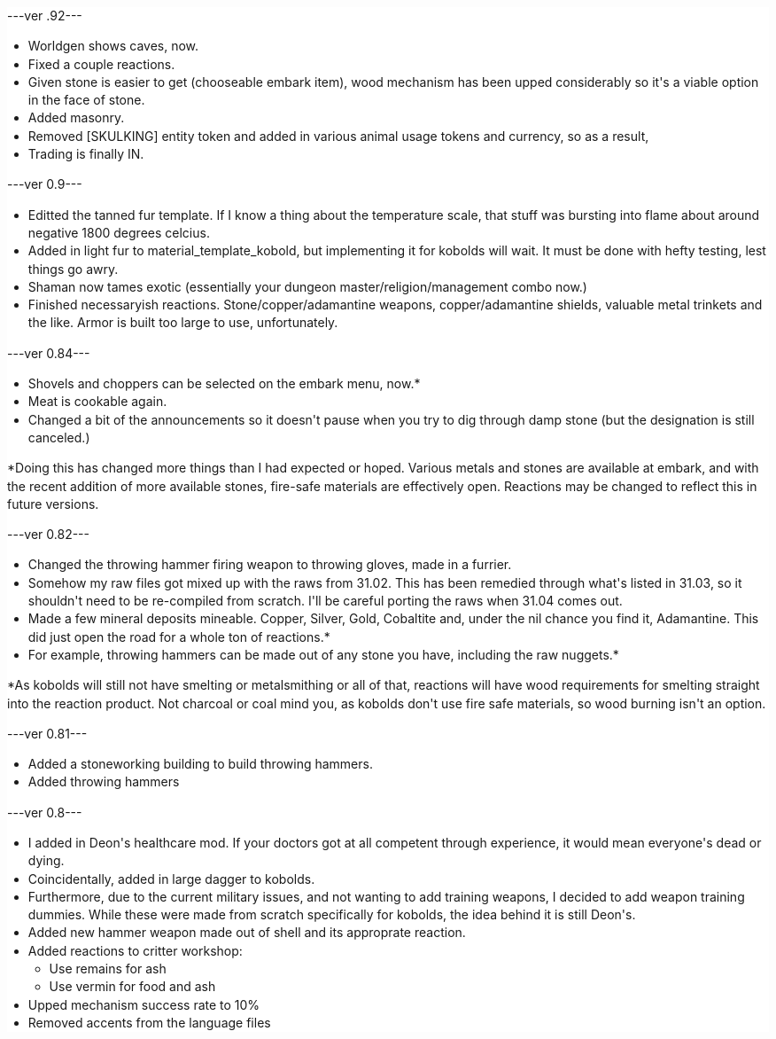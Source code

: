 ---ver .92---

- Worldgen shows caves, now.
- Fixed a couple reactions.
- Given stone is easier to get (chooseable embark item), wood mechanism has been upped considerably so it's a viable option in the face of stone.
- Added masonry.
- Removed [SKULKING] entity token and added in various animal usage tokens and currency, so as a result,
- Trading is finally IN.

---ver 0.9---

- Editted the tanned fur template. If I know a thing about the temperature scale, that stuff was bursting into flame about around negative 1800 degrees celcius.
- Added in light fur to material_template_kobold, but implementing it for kobolds will wait. It must be done with hefty testing, lest things go awry.
- Shaman now tames exotic (essentially your dungeon master/religion/management combo now.)
- Finished necessaryish reactions. Stone/copper/adamantine weapons, copper/adamantine shields, valuable metal trinkets and the like. Armor is built too large to use, unfortunately.

---ver 0.84---

- Shovels and choppers can be selected on the embark menu, now.*
- Meat is cookable again.
- Changed a bit of the announcements so it doesn't pause when you try to dig through damp stone (but the designation is still canceled.)

*Doing this has changed more things than I had expected or hoped. Various metals and stones are available at embark, and with the recent addition of more available stones, fire-safe materials are effectively open. Reactions may be changed to reflect this in future versions.

---ver 0.82---

- Changed the throwing hammer firing weapon to throwing gloves, made in a furrier.
- Somehow my raw files got mixed up with the raws from 31.02. This has been remedied through what's listed in 31.03, so it shouldn't need to be re-compiled from scratch. I'll be careful porting the raws when 31.04 comes out.
- Made a few mineral deposits mineable. Copper, Silver, Gold, Cobaltite and, under the nil chance you find it, Adamantine. This did just open the road for a whole ton of reactions.*
- For example, throwing hammers can be made out of any stone you have, including the raw nuggets.*

*As kobolds will still not have smelting or metalsmithing or all of that, reactions will have wood requirements for smelting straight into the reaction product. Not charcoal or coal mind you, as kobolds don't use fire safe materials, so wood burning isn't an option.

---ver 0.81---

- Added a stoneworking building to build throwing hammers.
- Added throwing hammers

---ver 0.8---

- I added in Deon's healthcare mod. If your doctors got at all competent through experience, it would mean everyone's dead or dying.
- Coincidentally, added in large dagger to kobolds.
- Furthermore, due to the current military issues, and not wanting to add training weapons, I decided to add weapon training dummies. While these were made from scratch specifically for kobolds, the idea behind it is still Deon's.
- Added new hammer weapon made out of shell and its approprate reaction.
- Added reactions to critter workshop:
	- Use remains for ash
	- Use vermin for food and ash
- Upped mechanism success rate to 10%
- Removed accents from the language files
